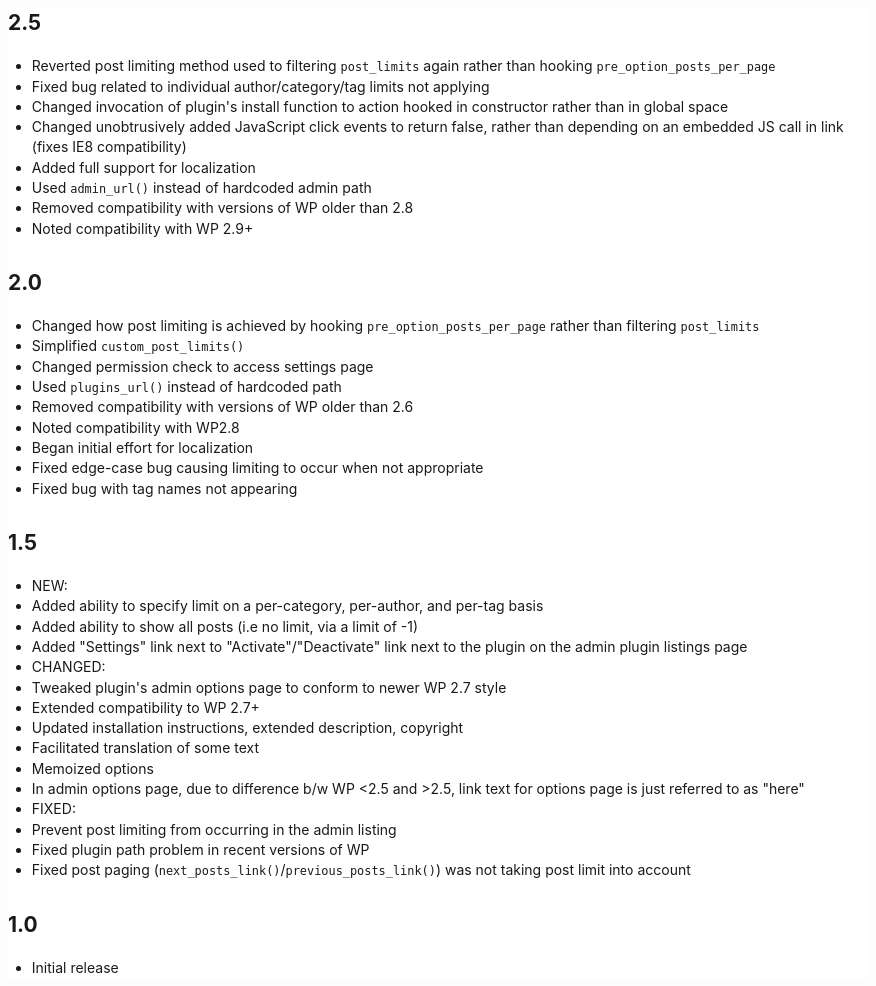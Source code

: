 ## 2.5
* Reverted post limiting method used to filtering `post_limits` again rather than hooking `pre_option_posts_per_page`
* Fixed bug related to individual author/category/tag limits not applying
* Changed invocation of plugin's install function to action hooked in constructor rather than in global space
* Changed unobtrusively added JavaScript click events to return false, rather than depending on an embedded JS call in link (fixes IE8 compatibility)
* Added full support for localization
* Used `admin_url()` instead of hardcoded admin path
* Removed compatibility with versions of WP older than 2.8
* Noted compatibility with WP 2.9+

## 2.0
* Changed how post limiting is achieved by hooking `pre_option_posts_per_page` rather than filtering `post_limits`
* Simplified `custom_post_limits()`
* Changed permission check to access settings page
* Used `plugins_url()` instead of hardcoded path
* Removed compatibility with versions of WP older than 2.6
* Noted compatibility with WP2.8
* Began initial effort for localization
* Fixed edge-case bug causing limiting to occur when not appropriate
* Fixed bug with tag names not appearing

## 1.5
* NEW:
* Added ability to specify limit on a per-category, per-author, and per-tag basis
* Added ability to show all posts (i.e no limit, via a limit of -1)
* Added "Settings" link next to "Activate"/"Deactivate" link next to the plugin on the admin plugin listings page
* CHANGED:
* Tweaked plugin's admin options page to conform to newer WP 2.7 style
* Extended compatibility to WP 2.7+
* Updated installation instructions, extended description, copyright
* Facilitated translation of some text
* Memoized options
* In admin options page, due to difference b/w WP <2.5 and >2.5, link text for options page is just referred to as "here"
* FIXED:
* Prevent post limiting from occurring in the admin listing
* Fixed plugin path problem in recent versions of WP
* Fixed post paging (`next_posts_link()`/`previous_posts_link()`) was not taking post limit into account

## 1.0
* Initial release
